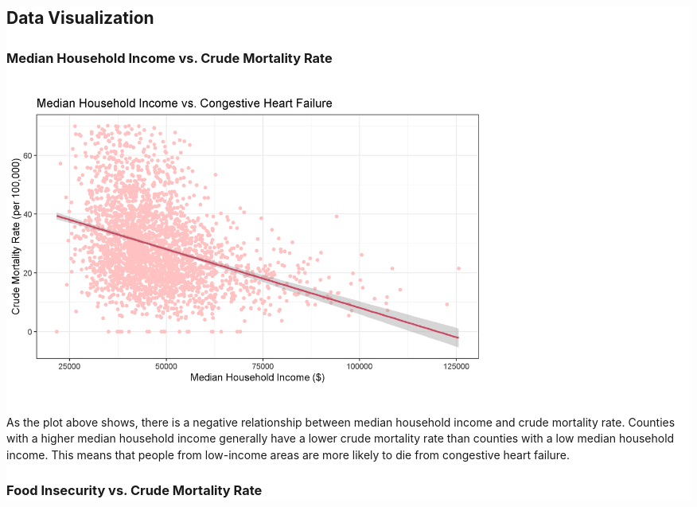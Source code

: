 
## Data Visualization

### Median Household Income vs. Crude Mortality Rate 

  <img width="600" height="400" src="Plots\Income_Plot.png">


As the plot above shows, there is a negative relationship between median household income and crude mortality rate. Counties with a higher median household income generally have a lower crude mortality rate than counties with a low median household income. This means that people from low-income areas are more likely to die from congestive heart failure.


### Food Insecurity vs. Crude Mortality Rate
